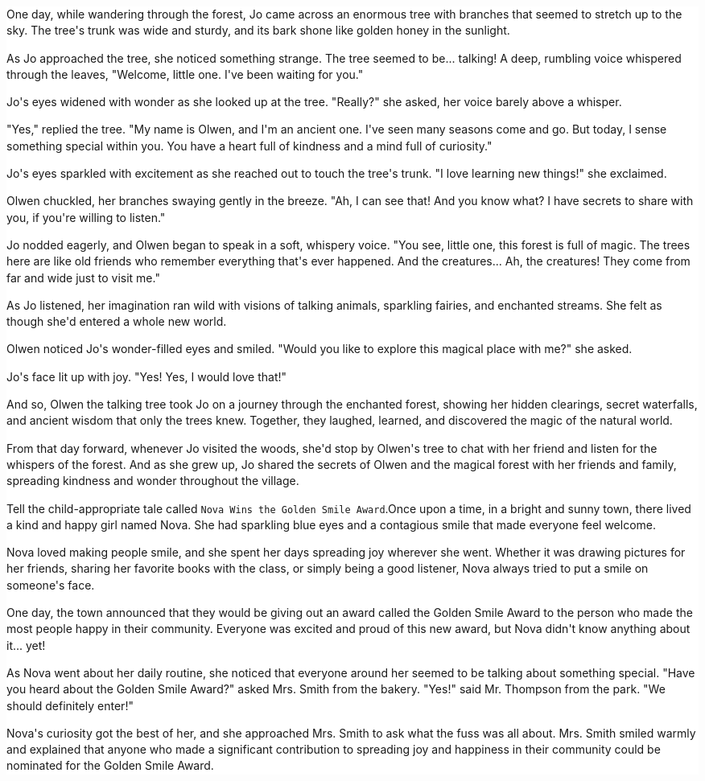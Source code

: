 One day, while wandering through the forest, Jo came across an enormous tree with branches that seemed to stretch up to the sky. The tree's trunk was wide and sturdy, and its bark shone like golden honey in the sunlight.

As Jo approached the tree, she noticed something strange. The tree seemed to be... talking! A deep, rumbling voice whispered through the leaves, "Welcome, little one. I've been waiting for you."

Jo's eyes widened with wonder as she looked up at the tree. "Really?" she asked, her voice barely above a whisper.

"Yes," replied the tree. "My name is Olwen, and I'm an ancient one. I've seen many seasons come and go. But today, I sense something special within you. You have a heart full of kindness and a mind full of curiosity."

Jo's eyes sparkled with excitement as she reached out to touch the tree's trunk. "I love learning new things!" she exclaimed.

Olwen chuckled, her branches swaying gently in the breeze. "Ah, I can see that! And you know what? I have secrets to share with you, if you're willing to listen."

Jo nodded eagerly, and Olwen began to speak in a soft, whispery voice. "You see, little one, this forest is full of magic. The trees here are like old friends who remember everything that's ever happened. And the creatures... Ah, the creatures! They come from far and wide just to visit me."

As Jo listened, her imagination ran wild with visions of talking animals, sparkling fairies, and enchanted streams. She felt as though she'd entered a whole new world.

Olwen noticed Jo's wonder-filled eyes and smiled. "Would you like to explore this magical place with me?" she asked.

Jo's face lit up with joy. "Yes! Yes, I would love that!"

And so, Olwen the talking tree took Jo on a journey through the enchanted forest, showing her hidden clearings, secret waterfalls, and ancient wisdom that only the trees knew. Together, they laughed, learned, and discovered the magic of the natural world.

From that day forward, whenever Jo visited the woods, she'd stop by Olwen's tree to chat with her friend and listen for the whispers of the forest. And as she grew up, Jo shared the secrets of Olwen and the magical forest with her friends and family, spreading kindness and wonder throughout the village.<end>

Tell the child-appropriate tale called `Nova Wins the Golden Smile Award`.<start>Once upon a time, in a bright and sunny town, there lived a kind and happy girl named Nova. She had sparkling blue eyes and a contagious smile that made everyone feel welcome.

Nova loved making people smile, and she spent her days spreading joy wherever she went. Whether it was drawing pictures for her friends, sharing her favorite books with the class, or simply being a good listener, Nova always tried to put a smile on someone's face.

One day, the town announced that they would be giving out an award called the Golden Smile Award to the person who made the most people happy in their community. Everyone was excited and proud of this new award, but Nova didn't know anything about it... yet!

As Nova went about her daily routine, she noticed that everyone around her seemed to be talking about something special. "Have you heard about the Golden Smile Award?" asked Mrs. Smith from the bakery. "Yes!" said Mr. Thompson from the park. "We should definitely enter!"

Nova's curiosity got the best of her, and she approached Mrs. Smith to ask what the fuss was all about. Mrs. Smith smiled warmly and explained that anyone who made a significant contribution to spreading joy and happiness in their community could be nominated for the Golden Smile Award.
